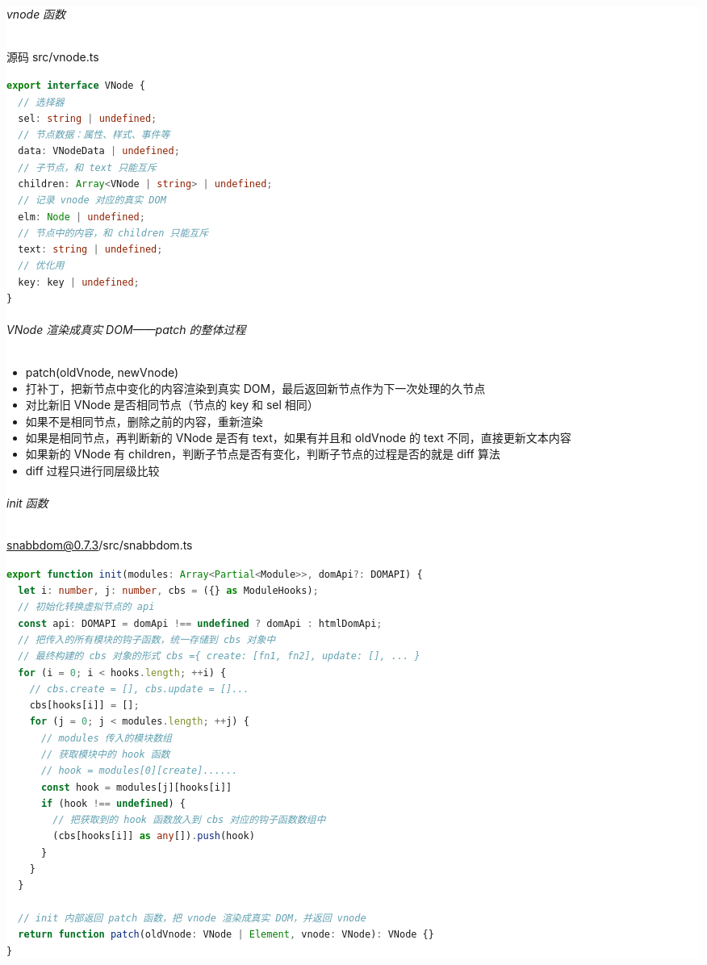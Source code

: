 

###### vnode 函数

源码 src/vnode.ts

```typescript
export interface VNode {
  // 选择器
  sel: string | undefined;
  // 节点数据：属性、样式、事件等
  data: VNodeData | undefined;
  // 子节点，和 text 只能互斥
  children: Array<VNode | string> | undefined;
  // 记录 vnode 对应的真实 DOM
  elm: Node | undefined;
  // 节点中的内容，和 children 只能互斥
  text: string | undefined;
  // 优化用
  key: key | undefined;
}
```



###### VNode 渲染成真实 DOM——patch 的整体过程

- patch(oldVnode, newVnode)
- 打补丁，把新节点中变化的内容渲染到真实 DOM，最后返回新节点作为下一次处理的久节点
- 对比新旧 VNode 是否相同节点（节点的 key 和 sel 相同）
- 如果不是相同节点，删除之前的内容，重新渲染
- 如果是相同节点，再判断新的 VNode 是否有 text，如果有并且和 oldVnode 的 text 不同，直接更新文本内容
- 如果新的 VNode 有 children，判断子节点是否有变化，判断子节点的过程是否的就是 diff 算法
- diff 过程只进行同层级比较



###### init 函数

snabbdom@0.7.3/src/snabbdom.ts

```typescript
export function init(modules: Array<Partial<Module>>, domApi?: DOMAPI) {
  let i: number, j: number, cbs = ({} as ModuleHooks);
  // 初始化转换虚拟节点的 api
  const api: DOMAPI = domApi !== undefined ? domApi : htmlDomApi;
  // 把传入的所有模块的钩子函数，统一存储到 cbs 对象中
  // 最终构建的 cbs 对象的形式 cbs ={ create: [fn1, fn2], update: [], ... }
  for (i = 0; i < hooks.length; ++i) {
    // cbs.create = [], cbs.update = []...
    cbs[hooks[i]] = [];
    for (j = 0; j < modules.length; ++j) {
      // modules 传入的模块数组
      // 获取模块中的 hook 函数
      // hook = modules[0][create]......
      const hook = modules[j][hooks[i]]
      if (hook !== undefined) {
        // 把获取到的 hook 函数放入到 cbs 对应的钩子函数数组中
        (cbs[hooks[i]] as any[]).push(hook)
      }
    }
  }
  
  // init 内部返回 patch 函数，把 vnode 渲染成真实 DOM，并返回 vnode
  return function patch(oldVnode: VNode | Element, vnode: VNode): VNode {}
}
```
